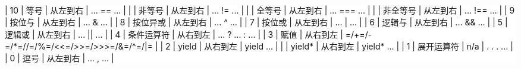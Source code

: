 | 10     | 等号               | 从左到右 | ... == ...                               |
|        | 非等号             | 从左到右 | ... != ...                               |
|        | 全等号             | 从左到右 | ... === ...                              |
|        | 非全等号           | 从左到右 | ... !== ...                              |
| 9      | 按位与             | 从左到右 | ... & ...                                |
| 8      | 按位异或           | 从左到右 | ... ^ ...                                |
| 7      | 按位或             | 从左到右 | ... \| ...                               |
| 6      | 逻辑与             | 从左到右 | ... && ...                               |
| 5      | 逻辑或             | 从左到右 | ... \|\| ...                             |
| 4      | 条件运算符         | 从右到左 | ... ? ... : ...                          |
| 3      | 赋值               | 从右到左 | =/+=/-=/\*=//=/%=/<<=/>>=/>>>=/&=/^=/\|= |
| 2      | yield              | 从右到左 | yield ...                                |
|        | yield\*            | 从右到左 | yield\* ...                              |
| 1      | 展开运算符         | n/a      | . . . ...                                |
| 0      | 逗号               | 从左到右 | ... , ...                                |

